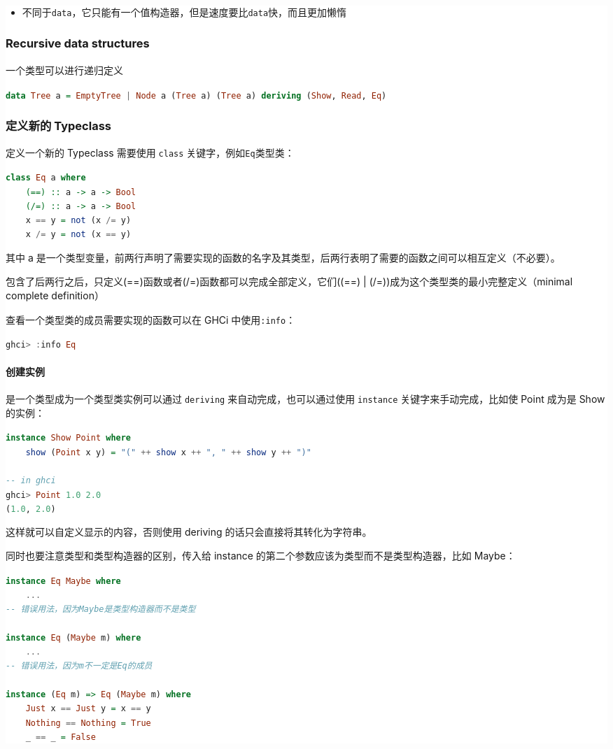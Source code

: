 - 不同于`data`，它只能有一个值构造器，但是速度要比`data`快，而且更加懒惰

### Recursive data structures

一个类型可以进行递归定义

```haskell
data Tree a = EmptyTree | Node a (Tree a) (Tree a) deriving (Show, Read, Eq)
```

### 定义新的 Typeclass

定义一个新的 Typeclass 需要使用 `class` 关键字，例如`Eq`类型类：

```haskell
class Eq a where
    (==) :: a -> a -> Bool
    (/=) :: a -> a -> Bool
    x == y = not (x /= y)
    x /= y = not (x == y)
```

其中 a 是一个类型变量，前两行声明了需要实现的函数的名字及其类型，后两行表明了需要的函数之间可以相互定义（不必要）。

包含了后两行之后，只定义(==)函数或者(/=)函数都可以完成全部定义，它们((==) | (/=))成为这个类型类的最小完整定义（minimal complete definition）

查看一个类型类的成员需要实现的函数可以在 GHCi 中使用`:info`：

```haskell
ghci> :info Eq
```

#### 创建实例

是一个类型成为一个类型类实例可以通过 `deriving` 来自动完成，也可以通过使用
`instance` 关键字来手动完成，比如使 Point 成为是 Show 的实例：

```haskell
instance Show Point where
    show (Point x y) = "(" ++ show x ++ ", " ++ show y ++ ")"

-- in ghci
ghci> Point 1.0 2.0
(1.0, 2.0)
```

这样就可以自定义显示的内容，否则使用 deriving 的话只会直接将其转化为字符串。

同时也要注意类型和类型构造器的区别，传入给 instance 的第二个参数应该为类型而不是类型构造器，比如 Maybe：

```haskell
instance Eq Maybe where
    ...
-- 错误用法，因为Maybe是类型构造器而不是类型

instance Eq (Maybe m) where
    ...
-- 错误用法，因为m不一定是Eq的成员

instance (Eq m) => Eq (Maybe m) where
    Just x == Just y = x == y
    Nothing == Nothing = True
    _ == _ = False
```
